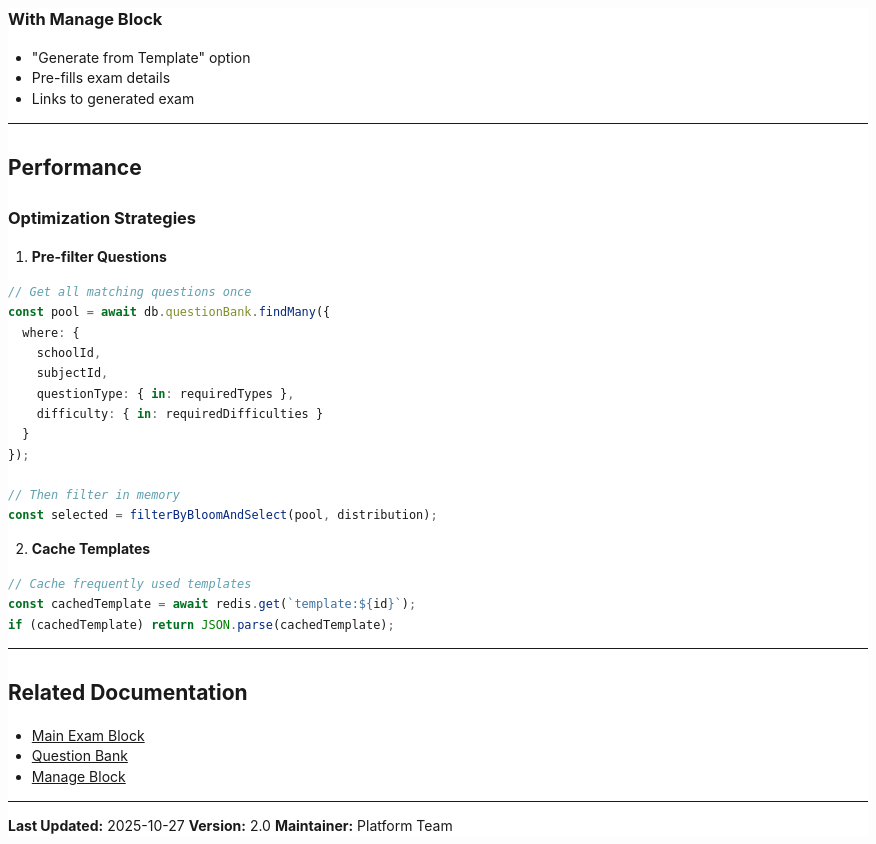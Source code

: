 ### With Manage Block
- "Generate from Template" option
- Pre-fills exam details
- Links to generated exam

---

## Performance

### Optimization Strategies

1. **Pre-filter Questions**
```typescript
// Get all matching questions once
const pool = await db.questionBank.findMany({
  where: {
    schoolId,
    subjectId,
    questionType: { in: requiredTypes },
    difficulty: { in: requiredDifficulties }
  }
});

// Then filter in memory
const selected = filterByBloomAndSelect(pool, distribution);
```

2. **Cache Templates**
```typescript
// Cache frequently used templates
const cachedTemplate = await redis.get(`template:${id}`);
if (cachedTemplate) return JSON.parse(cachedTemplate);
```

---

## Related Documentation

- [Main Exam Block](../README.md)
- [Question Bank](../qbank/README.md)
- [Manage Block](../manage/README.md)

---

**Last Updated:** 2025-10-27
**Version:** 2.0
**Maintainer:** Platform Team

